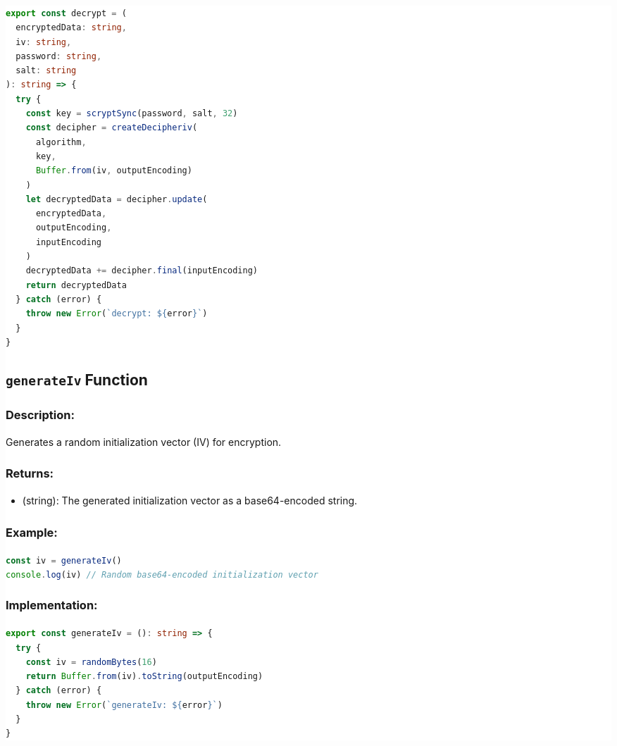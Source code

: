 ```typescript
export const decrypt = (
  encryptedData: string,
  iv: string,
  password: string,
  salt: string
): string => {
  try {
    const key = scryptSync(password, salt, 32)
    const decipher = createDecipheriv(
      algorithm,
      key,
      Buffer.from(iv, outputEncoding)
    )
    let decryptedData = decipher.update(
      encryptedData,
      outputEncoding,
      inputEncoding
    )
    decryptedData += decipher.final(inputEncoding)
    return decryptedData
  } catch (error) {
    throw new Error(`decrypt: ${error}`)
  }
}
```

## `generateIv` Function

### Description:

Generates a random initialization vector (IV) for encryption.

### Returns:

- (string): The generated initialization vector as a base64-encoded string.

### Example:

```typescript
const iv = generateIv()
console.log(iv) // Random base64-encoded initialization vector
```

### Implementation:

```typescript
export const generateIv = (): string => {
  try {
    const iv = randomBytes(16)
    return Buffer.from(iv).toString(outputEncoding)
  } catch (error) {
    throw new Error(`generateIv: ${error}`)
  }
}
```
